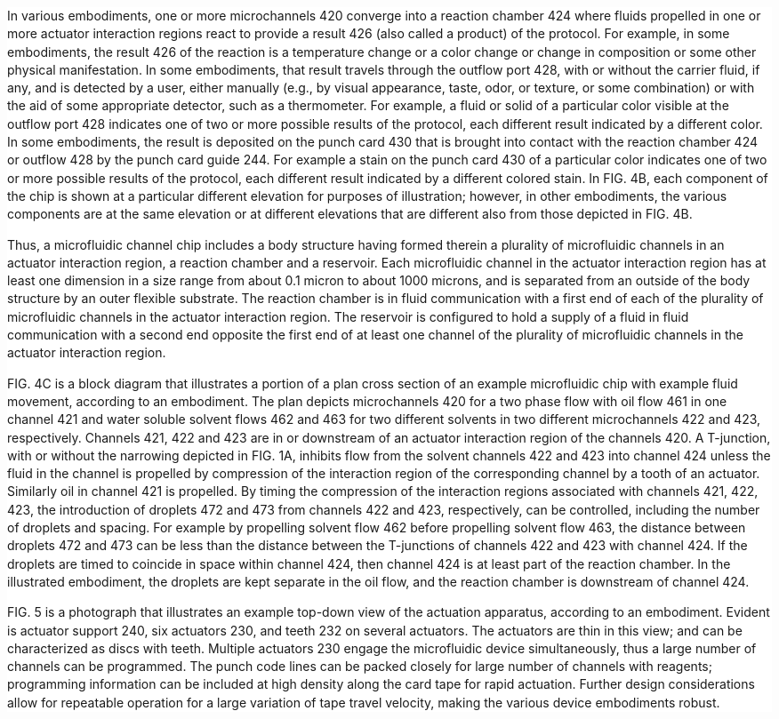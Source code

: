 In various embodiments, one or more microchannels 420 converge into a reaction chamber 424 where fluids propelled in one or more actuator interaction regions react to provide a result 426 (also called a product) of the protocol. For example, in some embodiments, the result 426 of the reaction is a temperature change or a color change or change in composition or some other physical manifestation. In some embodiments, that result travels through the outflow port 428, with or without the carrier fluid, if any, and is detected by a user, either manually (e.g., by visual appearance, taste, odor, or texture, or some combination) or with the aid of some appropriate detector, such as a thermometer. For example, a fluid or solid of a particular color visible at the outflow port 428 indicates one of two or more possible results of the protocol, each different result indicated by a different color. In some embodiments, the result is deposited on the punch card 430 that is brought into contact with the reaction chamber 424 or outflow 428 by the punch card guide 244. For example a stain on the punch card 430 of a particular color indicates one of two or more possible results of the protocol, each different result indicated by a different colored stain. In FIG. 4B, each component of the chip is shown at a particular different elevation for purposes of illustration; however, in other embodiments, the various components are at the same elevation or at different elevations that are different also from those depicted in FIG. 4B.

Thus, a microfluidic channel chip includes a body structure having formed therein a plurality of microfluidic channels in an actuator interaction region, a reaction chamber and a reservoir. Each microfluidic channel in the actuator interaction region has at least one dimension in a size range from about 0.1 micron to about 1000 microns, and is separated from an outside of the body structure by an outer flexible substrate. The reaction chamber is in fluid communication with a first end of each of the plurality of microfluidic channels in the actuator interaction region. The reservoir is configured to hold a supply of a fluid in fluid communication with a second end opposite the first end of at least one channel of the plurality of microfluidic channels in the actuator interaction region.

FIG. 4C is a block diagram that illustrates a portion of a plan cross section of an example microfluidic chip with example fluid movement, according to an embodiment. The plan depicts microchannels 420 for a two phase flow with oil flow 461 in one channel 421 and water soluble solvent flows 462 and 463 for two different solvents in two different microchannels 422 and 423, respectively. Channels 421, 422 and 423 are in or downstream of an actuator interaction region of the channels 420. A T-junction, with or without the narrowing depicted in FIG. 1A, inhibits flow from the solvent channels 422 and 423 into channel 424 unless the fluid in the channel is propelled by compression of the interaction region of the corresponding channel by a tooth of an actuator. Similarly oil in channel 421 is propelled. By timing the compression of the interaction regions associated with channels 421, 422, 423, the introduction of droplets 472 and 473 from channels 422 and 423, respectively, can be controlled, including the number of droplets and spacing. For example by propelling solvent flow 462 before propelling solvent flow 463, the distance between droplets 472 and 473 can be less than the distance between the T-junctions of channels 422 and 423 with channel 424. If the droplets are timed to coincide in space within channel 424, then channel 424 is at least part of the reaction chamber. In the illustrated embodiment, the droplets are kept separate in the oil flow, and the reaction chamber is downstream of channel 424.

FIG. 5 is a photograph that illustrates an example top-down view of the actuation apparatus, according to an embodiment. Evident is actuator support 240, six actuators 230, and teeth 232 on several actuators. The actuators are thin in this view; and can be characterized as discs with teeth. Multiple actuators 230 engage the microfluidic device simultaneously, thus a large number of channels can be programmed. The punch code lines can be packed closely for large number of channels with reagents; programming information can be included at high density along the card tape for rapid actuation. Further design considerations allow for repeatable operation for a large variation of tape travel velocity, making the various device embodiments robust.
